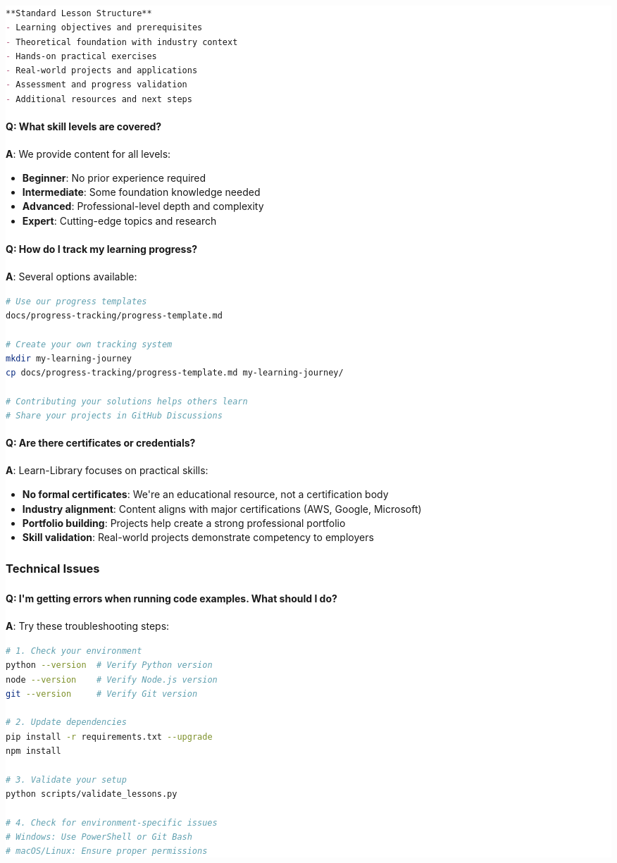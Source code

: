 ```markdown
**Standard Lesson Structure**
- Learning objectives and prerequisites
- Theoretical foundation with industry context
- Hands-on practical exercises
- Real-world projects and applications
- Assessment and progress validation
- Additional resources and next steps
```

#### Q: What skill levels are covered?

**A**: We provide content for all levels:

- **Beginner**: No prior experience required
- **Intermediate**: Some foundation knowledge needed
- **Advanced**: Professional-level depth and complexity
- **Expert**: Cutting-edge topics and research

#### Q: How do I track my learning progress?

**A**: Several options available:

```bash
# Use our progress templates
docs/progress-tracking/progress-template.md

# Create your own tracking system
mkdir my-learning-journey
cp docs/progress-tracking/progress-template.md my-learning-journey/

# Contributing your solutions helps others learn
# Share your projects in GitHub Discussions
```

#### Q: Are there certificates or credentials?

**A**: Learn-Library focuses on practical skills:

- **No formal certificates**: We're an educational resource, not a certification body
- **Industry alignment**: Content aligns with major certifications (AWS, Google, Microsoft)
- **Portfolio building**: Projects help create a strong professional portfolio
- **Skill validation**: Real-world projects demonstrate competency to employers

### Technical Issues

#### Q: I'm getting errors when running code examples. What should I do?

**A**: Try these troubleshooting steps:

```bash
# 1. Check your environment
python --version  # Verify Python version
node --version    # Verify Node.js version
git --version     # Verify Git version

# 2. Update dependencies
pip install -r requirements.txt --upgrade
npm install

# 3. Validate your setup
python scripts/validate_lessons.py

# 4. Check for environment-specific issues
# Windows: Use PowerShell or Git Bash
# macOS/Linux: Ensure proper permissions
```
